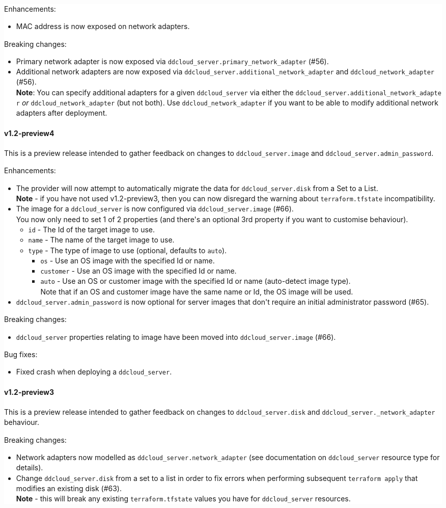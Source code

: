 Enhancements:

* MAC address is now exposed on network adapters.

Breaking changes:

* Primary network adapter is now exposed via `ddcloud_server.primary_network_adapter` (#56).
* Additional network adapters are now exposed via `ddcloud_server.additional_network_adapter` and `ddcloud_network_adapter` (#56).  
**Note**: You can specify additional adapters for a given `ddcloud_server` via either the `ddcloud_server.additional_network_adapter` _or_ `ddcloud_network_adapter` (but not both). Use `ddcloud_network_adapter` if you want to be able to modify additional network adapters after deployment.

#### v1.2-preview4

This is a preview release intended to gather feedback on changes to `ddcloud_server.image` and `ddcloud_server.admin_password`.

Enhancements:

* The provider will now attempt to automatically migrate the data for `ddcloud_server.disk` from a Set to a List.  
**Note** - if you have not used v1.2-preview3, then you can now disregard the warning about `terraform.tfstate` incompatibility. 
* The image for a `ddcloud_server` is now configured via `ddcloud_server.image` (#66).  
You now only need to set 1 of 2 properties (and there's an optional 3rd property if you want to customise behaviour).
  * `id` - The Id of the target image to use.
  * `name` - The name of the target image to use.
  * `type` - The type of image to use (optional, defaults to `auto`).
    * `os` - Use an OS image with the specified Id or name.
    * `customer` - Use an OS image with the specified Id or name.
    * `auto` - Use an OS or customer image with the specified Id or name (auto-detect image type).  
    Note that if an OS and customer image have the same name or Id, the OS image will be used.
* `ddcloud_server.admin_password` is now optional for server images that don't require an initial administrator password (#65).

Breaking changes:

* `ddcloud_server` properties relating to image have been moved into `ddcloud_server.image` (#66).

Bug fixes:

* Fixed crash when deploying a `ddcloud_server`.

#### v1.2-preview3

This is a preview release intended to gather feedback on changes to `ddcloud_server.disk` and `ddcloud_server._network_adapter` behaviour.

Breaking changes:

* Network adapters now modelled as `ddcloud_server.network_adapter` (see documentation on `ddcloud_server` resource type for details).
* Change `ddcloud_server.disk` from a set to a list in order to fix errors when performing subsequent `terraform apply` that modifies an existing disk (#63).  
**Note** - this will break any existing `terraform.tfstate` values you have for `ddcloud_server` resources.
